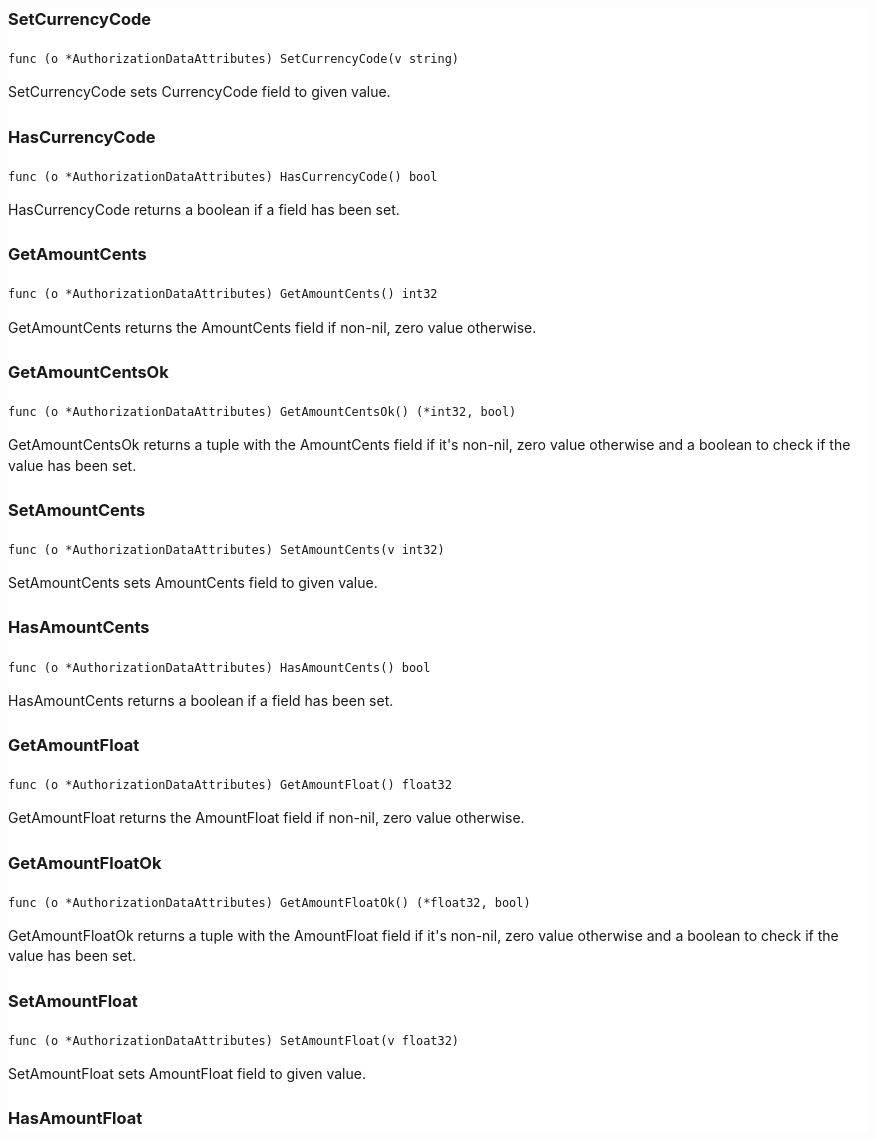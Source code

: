### SetCurrencyCode

`func (o *AuthorizationDataAttributes) SetCurrencyCode(v string)`

SetCurrencyCode sets CurrencyCode field to given value.

### HasCurrencyCode

`func (o *AuthorizationDataAttributes) HasCurrencyCode() bool`

HasCurrencyCode returns a boolean if a field has been set.

### GetAmountCents

`func (o *AuthorizationDataAttributes) GetAmountCents() int32`

GetAmountCents returns the AmountCents field if non-nil, zero value otherwise.

### GetAmountCentsOk

`func (o *AuthorizationDataAttributes) GetAmountCentsOk() (*int32, bool)`

GetAmountCentsOk returns a tuple with the AmountCents field if it's non-nil, zero value otherwise
and a boolean to check if the value has been set.

### SetAmountCents

`func (o *AuthorizationDataAttributes) SetAmountCents(v int32)`

SetAmountCents sets AmountCents field to given value.

### HasAmountCents

`func (o *AuthorizationDataAttributes) HasAmountCents() bool`

HasAmountCents returns a boolean if a field has been set.

### GetAmountFloat

`func (o *AuthorizationDataAttributes) GetAmountFloat() float32`

GetAmountFloat returns the AmountFloat field if non-nil, zero value otherwise.

### GetAmountFloatOk

`func (o *AuthorizationDataAttributes) GetAmountFloatOk() (*float32, bool)`

GetAmountFloatOk returns a tuple with the AmountFloat field if it's non-nil, zero value otherwise
and a boolean to check if the value has been set.

### SetAmountFloat

`func (o *AuthorizationDataAttributes) SetAmountFloat(v float32)`

SetAmountFloat sets AmountFloat field to given value.

### HasAmountFloat
